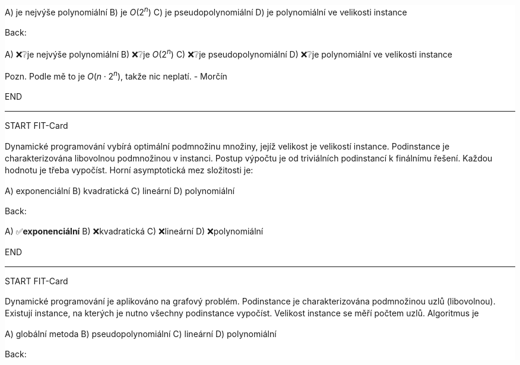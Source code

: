 A) je nejvýše polynomiální
B) je $O(2^n)$
C) je pseudopolynomiální
D) je polynomiální ve velikosti instance  

Back:

A) ❌❔je nejvýše polynomiální
B) ❌❔je $O(2^n)$
C) ❌❔je pseudopolynomiální
D) ❌❔je polynomiální ve velikosti instance

Pozn. Podle mě to je $O(n\cdot2^n)$, takže nic neplatí. - Morčín

END

---


START
FIT-Card

Dynamické programování vybírá optimální podmnožinu množiny, jejíž velikost je velikostí instance. Podinstance je charakterizována libovolnou podmnožinou v instanci. Postup výpočtu je od triviálních podinstancí k finálnímu řešení. Každou hodnotu je třeba vypočíst. Horní asymptotická mez složitosti je:

A) exponenciální
B) kvadratická
C) lineární
D) polynomiální


Back:

A) ✅**exponenciální**
B) ❌kvadratická
C) ❌lineární
D) ❌polynomiální

END

---


START
FIT-Card

Dynamické programování je aplikováno na grafový problém. Podinstance je charakterizována podmnožinou uzlů (libovolnou). Existují instance, na kterých je nutno všechny podinstance vypočíst. Velikost instance se měří počtem uzlů. Algoritmus je 

A) globální metoda
B) pseudopolynomiální
C) lineární
D) polynomiální


Back:

